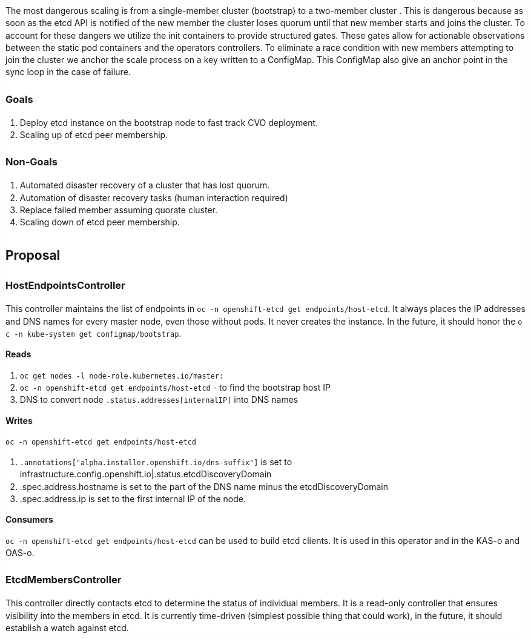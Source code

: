 The most dangerous scaling is from a single-member cluster (bootstrap) to a two-member cluster
. This is dangerous because as soon as the etcd API is notified of the new member the cluster
loses quorum until that new member starts and joins the cluster. To account for these dangers we
utilize the init containers to provide structured gates. These gates allow for actionable
observations between the static pod containers and the operators controllers. To eliminate a race
condition with new members attempting to join the cluster we anchor the scale process on a key
written to a ConfigMap. This ConfigMap also give an anchor point in the sync loop in the case of
failure.

### Goals

1. Deploy etcd instance on the bootstrap node to fast track CVO deployment.
2. Scaling up of etcd peer membership.

### Non-Goals

1. Automated disaster recovery of a cluster that has lost quorum.
2. Automation of disaster recovery tasks (human interaction required)
3. Replace failed member assuming quorate cluster.
4. Scaling down of etcd peer membership.

## Proposal

### HostEndpointsController
This controller maintains the list of endpoints in `oc -n openshift-etcd get endpoints/host-etcd`.
It always places the IP addresses and DNS names for every master node, even those without pods.
It never creates the instance.  In the future, it should honor the `oc -n kube-system get configmap/bootstrap`.

**Reads**
 1. `oc get nodes -l node-role.kubernetes.io/master:`
 2. `oc -n openshift-etcd get endpoints/host-etcd` - to find the bootstrap host IP
 3. DNS to convert node `.status.addresses[internalIP]` into DNS names

**Writes**

`oc -n openshift-etcd get endpoints/host-etcd`
 1. `.annotations["alpha.installer.openshift.io/dns-suffix"]` is set to infrastructure.config.openshift.io|.status.etcdDiscoveryDomain
 2. .spec.address.hostname is set to the part of the DNS name minus the etcdDiscoveryDomain
 3. .spec.address.ip is set to the first internal IP of the node.

**Consumers**

`oc -n openshift-etcd get endpoints/host-etcd` can be used to build etcd clients.
It is used in this operator and in the KAS-o and OAS-o.

### EtcdMembersController
This controller directly contacts etcd to determine the status of individual members.
It is a read-only controller that ensures visibility into the members in etcd.
It is currently time-driven (simplest possible thing that could work), in the future, it should establish a watch against etcd.
